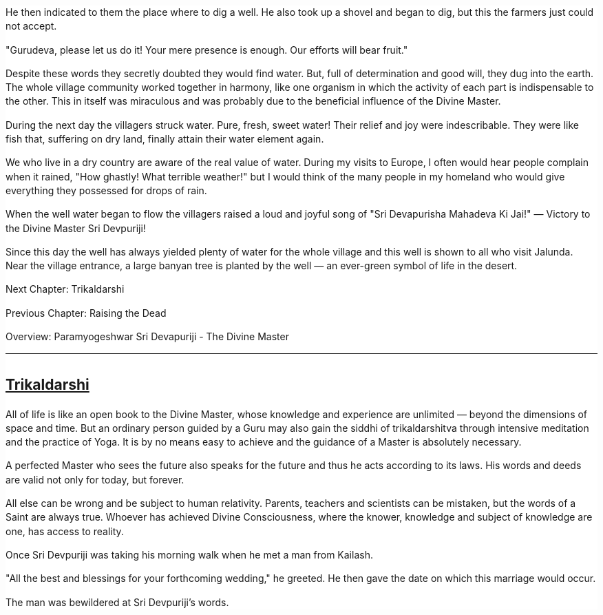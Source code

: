 He then indicated to them the place where to dig a well. He also took up a shovel and began to dig, but this the farmers just could not accept.

"Gurudeva, please let us do it! Your mere presence is enough. Our efforts will bear fruit."

Despite these words they secretly doubted they would find water. But, full of determination and good will, they dug into the earth. The whole village community worked together in harmony, like one organism in which the activity of each part is indispensable to the other. This in itself was miraculous and was probably due to the beneficial influence of the Divine Master.

During the next day the villagers struck water. Pure, fresh, sweet water! Their relief and joy were indescribable. They were like fish that, suffering on dry land, finally attain their water element again.

We who live in a dry country are aware of the real value of water. During my visits to Europe, I often would hear people complain when it rained, "How ghastly! What terrible weather!" but I would think of the many people in my homeland who would give everything they possessed for drops of rain.

When the well water began to flow the villagers raised a loud and joyful song of "Sri Devapurisha Mahadeva Ki Jai!" — Victory to the Divine Master Sri Devpuriji!

Since this day the well has always yielded plenty of water for the whole village and this well is shown to all who visit Jalunda. Near the village entrance, a large banyan tree is planted by the well — an ever-green symbol of life in the desert.







Next Chapter: Trikaldarshi

Previous Chapter: Raising the Dead

Overview: Paramyogeshwar Sri Devapuriji - The Divine Master

---

## [Trikaldarshi](https://www.lilaamrit.org/incarnation/paramyogeshwar-sri-devapuriji/1512-trikaldarshi)

All of life is like an open book to the Divine Master, whose knowledge and experience are unlimited — beyond the dimensions of space and time. But an ordinary person guided by a Guru may also gain the siddhi of trikaldarshitva through intensive meditation and the practice of Yoga. It is by no means easy to achieve and the guidance of a Master is absolutely necessary.

A perfected Master who sees the future also speaks for the future and thus he acts according to its laws. His words and deeds are valid not only for today, but forever.

All else can be wrong and be subject to human relativity. Parents, teachers and scientists can be mistaken, but the words of a Saint are always true. Whoever has achieved Divine Consciousness, where the knower, knowledge and subject of knowledge are one, has access to reality.

Once Sri Devpuriji was taking his morning walk when he met a man from Kailash.

"All the best and blessings for your forthcoming wedding," he greeted. He then gave the date on which this marriage would occur.

The man was bewildered at Sri Devpuriji’s words.
